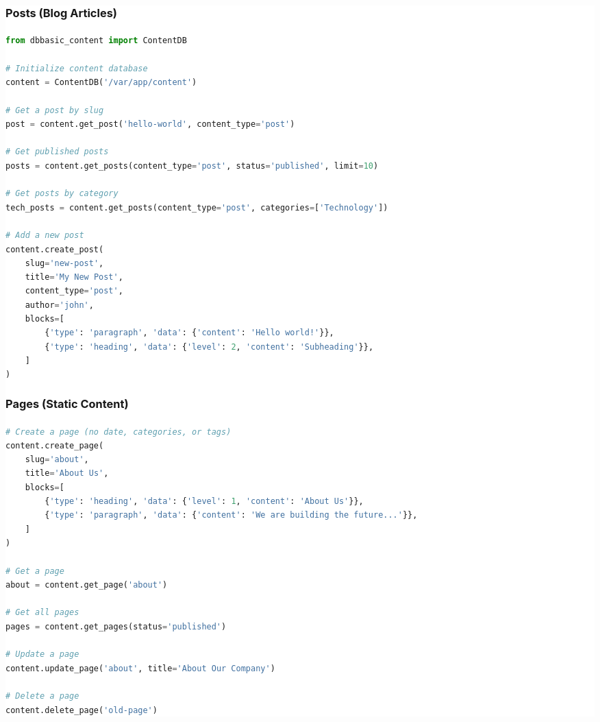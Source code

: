### Posts (Blog Articles)

```python
from dbbasic_content import ContentDB

# Initialize content database
content = ContentDB('/var/app/content')

# Get a post by slug
post = content.get_post('hello-world', content_type='post')

# Get published posts
posts = content.get_posts(content_type='post', status='published', limit=10)

# Get posts by category
tech_posts = content.get_posts(content_type='post', categories=['Technology'])

# Add a new post
content.create_post(
    slug='new-post',
    title='My New Post',
    content_type='post',
    author='john',
    blocks=[
        {'type': 'paragraph', 'data': {'content': 'Hello world!'}},
        {'type': 'heading', 'data': {'level': 2, 'content': 'Subheading'}},
    ]
)
```

### Pages (Static Content)

```python
# Create a page (no date, categories, or tags)
content.create_page(
    slug='about',
    title='About Us',
    blocks=[
        {'type': 'heading', 'data': {'level': 1, 'content': 'About Us'}},
        {'type': 'paragraph', 'data': {'content': 'We are building the future...'}},
    ]
)

# Get a page
about = content.get_page('about')

# Get all pages
pages = content.get_pages(status='published')

# Update a page
content.update_page('about', title='About Our Company')

# Delete a page
content.delete_page('old-page')
```
